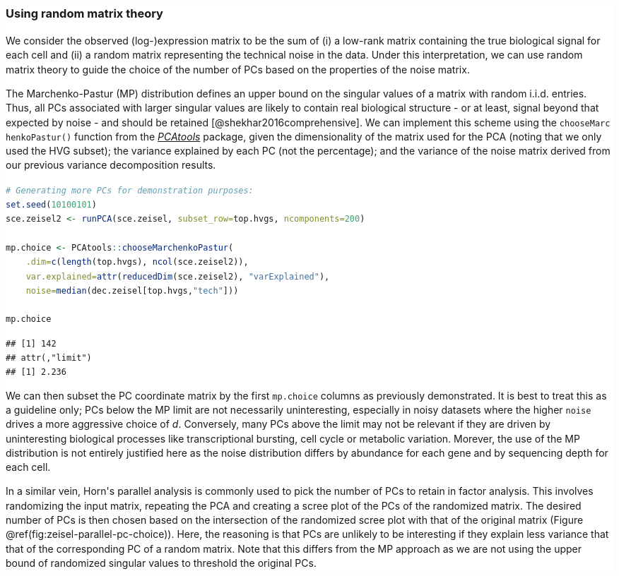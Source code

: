 ### Using random matrix theory

We consider the observed (log-)expression matrix to be the sum of 
(i) a low-rank matrix containing the true biological signal for each cell
and (ii) a random matrix representing the technical noise in the data. 
Under this interpretation, we can use random matrix theory to guide the choice of the number of PCs
based on the properties of the noise matrix.

The Marchenko-Pastur (MP) distribution defines an upper bound on the singular values of a matrix with random i.i.d. entries. 
Thus, all PCs associated with larger singular values are likely to contain real biological structure -
or at least, signal beyond that expected by noise - and should be retained [@shekhar2016comprehensive].
We can implement this scheme using the `chooseMarchenkoPastur()` function from the *[PCAtools](https://bioconductor.org/packages/3.12/PCAtools)* package,
given the dimensionality of the matrix used for the PCA (noting that we only used the HVG subset);
the variance explained by each PC (not the percentage);
and the variance of the noise matrix derived from our previous variance decomposition results.




```r
# Generating more PCs for demonstration purposes:
set.seed(10100101)
sce.zeisel2 <- runPCA(sce.zeisel, subset_row=top.hvgs, ncomponents=200)

mp.choice <- PCAtools::chooseMarchenkoPastur(
    .dim=c(length(top.hvgs), ncol(sce.zeisel2)),
    var.explained=attr(reducedDim(sce.zeisel2), "varExplained"),
    noise=median(dec.zeisel[top.hvgs,"tech"]))

mp.choice
```

```
## [1] 142
## attr(,"limit")
## [1] 2.236
```



We can then subset the PC coordinate matrix by the first `mp.choice` columns as previously demonstrated.
It is best to treat this as a guideline only; PCs below the MP limit are not necessarily uninteresting, especially in noisy datasets where the higher `noise` drives a more aggressive choice of $d$.
Conversely, many PCs above the limit may not be relevant if they are driven by uninteresting biological processes like transcriptional bursting, cell cycle or metabolic variation.
Morever, the use of the MP distribution is not entirely justified here as the noise distribution differs by abundance for each gene and by sequencing depth for each cell.

In a similar vein, Horn's parallel analysis is commonly used to pick the number of PCs to retain in factor analysis.
This involves randomizing the input matrix, repeating the PCA and creating a scree plot of the PCs of the randomized matrix.
The desired number of PCs is then chosen based on the intersection of the randomized scree plot with that of the original matrix (Figure \@ref(fig:zeisel-parallel-pc-choice)).
Here, the reasoning is that PCs are unlikely to be interesting if they explain less variance that that of the corresponding PC of a random matrix.
Note that this differs from the MP approach as we are not using the upper bound of randomized singular values to threshold the original PCs.
